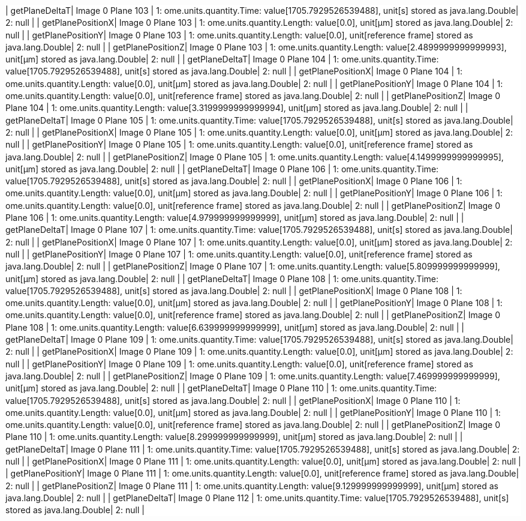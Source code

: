| getPlaneDeltaT| Image 0 Plane 103 |  1: ome.units.quantity.Time: value[1705.7929526539488], unit[s] stored as java.lang.Double| 2: null |
| getPlanePositionX| Image 0 Plane 103 |  1: ome.units.quantity.Length: value[0.0], unit[µm] stored as java.lang.Double| 2: null |
| getPlanePositionY| Image 0 Plane 103 |  1: ome.units.quantity.Length: value[0.0], unit[reference frame] stored as java.lang.Double| 2: null |
| getPlanePositionZ| Image 0 Plane 103 |  1: ome.units.quantity.Length: value[2.4899999999999993], unit[µm] stored as java.lang.Double| 2: null |
| getPlaneDeltaT| Image 0 Plane 104 |  1: ome.units.quantity.Time: value[1705.7929526539488], unit[s] stored as java.lang.Double| 2: null |
| getPlanePositionX| Image 0 Plane 104 |  1: ome.units.quantity.Length: value[0.0], unit[µm] stored as java.lang.Double| 2: null |
| getPlanePositionY| Image 0 Plane 104 |  1: ome.units.quantity.Length: value[0.0], unit[reference frame] stored as java.lang.Double| 2: null |
| getPlanePositionZ| Image 0 Plane 104 |  1: ome.units.quantity.Length: value[3.3199999999999994], unit[µm] stored as java.lang.Double| 2: null |
| getPlaneDeltaT| Image 0 Plane 105 |  1: ome.units.quantity.Time: value[1705.7929526539488], unit[s] stored as java.lang.Double| 2: null |
| getPlanePositionX| Image 0 Plane 105 |  1: ome.units.quantity.Length: value[0.0], unit[µm] stored as java.lang.Double| 2: null |
| getPlanePositionY| Image 0 Plane 105 |  1: ome.units.quantity.Length: value[0.0], unit[reference frame] stored as java.lang.Double| 2: null |
| getPlanePositionZ| Image 0 Plane 105 |  1: ome.units.quantity.Length: value[4.1499999999999995], unit[µm] stored as java.lang.Double| 2: null |
| getPlaneDeltaT| Image 0 Plane 106 |  1: ome.units.quantity.Time: value[1705.7929526539488], unit[s] stored as java.lang.Double| 2: null |
| getPlanePositionX| Image 0 Plane 106 |  1: ome.units.quantity.Length: value[0.0], unit[µm] stored as java.lang.Double| 2: null |
| getPlanePositionY| Image 0 Plane 106 |  1: ome.units.quantity.Length: value[0.0], unit[reference frame] stored as java.lang.Double| 2: null |
| getPlanePositionZ| Image 0 Plane 106 |  1: ome.units.quantity.Length: value[4.979999999999999], unit[µm] stored as java.lang.Double| 2: null |
| getPlaneDeltaT| Image 0 Plane 107 |  1: ome.units.quantity.Time: value[1705.7929526539488], unit[s] stored as java.lang.Double| 2: null |
| getPlanePositionX| Image 0 Plane 107 |  1: ome.units.quantity.Length: value[0.0], unit[µm] stored as java.lang.Double| 2: null |
| getPlanePositionY| Image 0 Plane 107 |  1: ome.units.quantity.Length: value[0.0], unit[reference frame] stored as java.lang.Double| 2: null |
| getPlanePositionZ| Image 0 Plane 107 |  1: ome.units.quantity.Length: value[5.809999999999999], unit[µm] stored as java.lang.Double| 2: null |
| getPlaneDeltaT| Image 0 Plane 108 |  1: ome.units.quantity.Time: value[1705.7929526539488], unit[s] stored as java.lang.Double| 2: null |
| getPlanePositionX| Image 0 Plane 108 |  1: ome.units.quantity.Length: value[0.0], unit[µm] stored as java.lang.Double| 2: null |
| getPlanePositionY| Image 0 Plane 108 |  1: ome.units.quantity.Length: value[0.0], unit[reference frame] stored as java.lang.Double| 2: null |
| getPlanePositionZ| Image 0 Plane 108 |  1: ome.units.quantity.Length: value[6.639999999999999], unit[µm] stored as java.lang.Double| 2: null |
| getPlaneDeltaT| Image 0 Plane 109 |  1: ome.units.quantity.Time: value[1705.7929526539488], unit[s] stored as java.lang.Double| 2: null |
| getPlanePositionX| Image 0 Plane 109 |  1: ome.units.quantity.Length: value[0.0], unit[µm] stored as java.lang.Double| 2: null |
| getPlanePositionY| Image 0 Plane 109 |  1: ome.units.quantity.Length: value[0.0], unit[reference frame] stored as java.lang.Double| 2: null |
| getPlanePositionZ| Image 0 Plane 109 |  1: ome.units.quantity.Length: value[7.469999999999999], unit[µm] stored as java.lang.Double| 2: null |
| getPlaneDeltaT| Image 0 Plane 110 |  1: ome.units.quantity.Time: value[1705.7929526539488], unit[s] stored as java.lang.Double| 2: null |
| getPlanePositionX| Image 0 Plane 110 |  1: ome.units.quantity.Length: value[0.0], unit[µm] stored as java.lang.Double| 2: null |
| getPlanePositionY| Image 0 Plane 110 |  1: ome.units.quantity.Length: value[0.0], unit[reference frame] stored as java.lang.Double| 2: null |
| getPlanePositionZ| Image 0 Plane 110 |  1: ome.units.quantity.Length: value[8.299999999999999], unit[µm] stored as java.lang.Double| 2: null |
| getPlaneDeltaT| Image 0 Plane 111 |  1: ome.units.quantity.Time: value[1705.7929526539488], unit[s] stored as java.lang.Double| 2: null |
| getPlanePositionX| Image 0 Plane 111 |  1: ome.units.quantity.Length: value[0.0], unit[µm] stored as java.lang.Double| 2: null |
| getPlanePositionY| Image 0 Plane 111 |  1: ome.units.quantity.Length: value[0.0], unit[reference frame] stored as java.lang.Double| 2: null |
| getPlanePositionZ| Image 0 Plane 111 |  1: ome.units.quantity.Length: value[9.129999999999999], unit[µm] stored as java.lang.Double| 2: null |
| getPlaneDeltaT| Image 0 Plane 112 |  1: ome.units.quantity.Time: value[1705.7929526539488], unit[s] stored as java.lang.Double| 2: null |